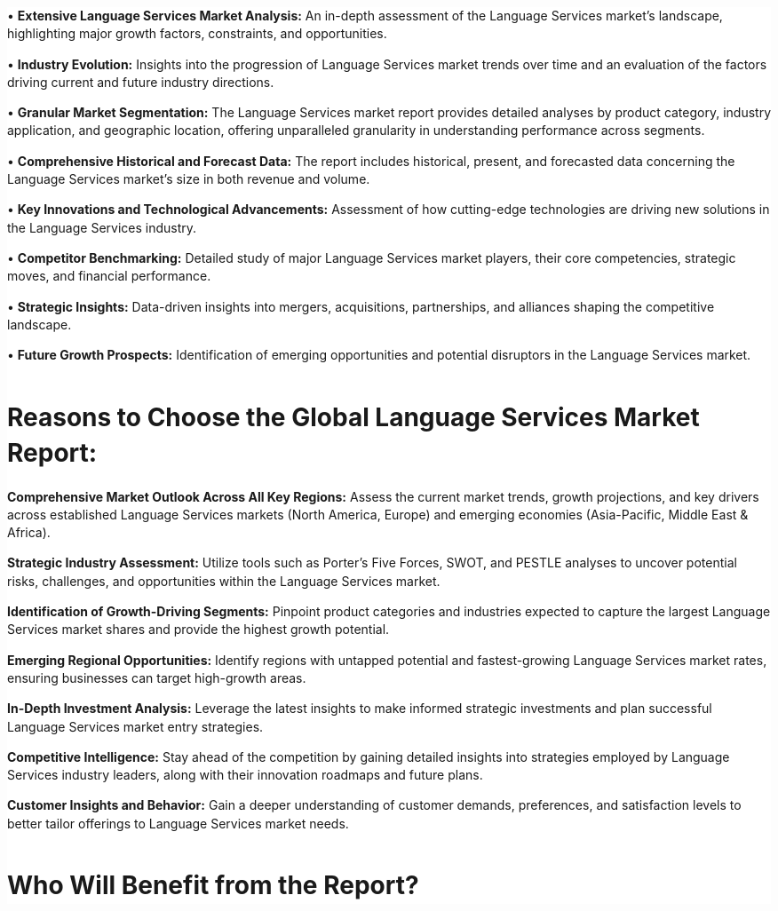 • <strong>Extensive Language Services Market Analysis:</strong> An in-depth assessment of the Language Services market’s landscape, highlighting major growth factors, constraints, and opportunities.

• <strong>Industry Evolution:</strong> Insights into the progression of Language Services market trends over time and an evaluation of the factors driving current and future industry directions.

• <strong>Granular Market Segmentation:</strong> The Language Services market report provides detailed analyses by product category, industry application, and geographic location, offering unparalleled granularity in understanding performance across segments.

• <strong>Comprehensive Historical and Forecast Data:</strong> The report includes historical, present, and forecasted data concerning the Language Services market’s size in both revenue and volume.

• <strong>Key Innovations and Technological Advancements:</strong> Assessment of how cutting-edge technologies are driving new solutions in the Language Services industry.

• <strong>Competitor Benchmarking:</strong> Detailed study of major Language Services market players, their core competencies, strategic moves, and financial performance.

• <strong>Strategic Insights:</strong> Data-driven insights into mergers, acquisitions, partnerships, and alliances shaping the competitive landscape.

• <strong>Future Growth Prospects:</strong> Identification of emerging opportunities and potential disruptors in the Language Services market.

# <strong>Reasons to Choose the Global Language Services Market Report:</strong>

<strong>Comprehensive Market Outlook Across All Key Regions:</strong>
Assess the current market trends, growth projections, and key drivers across established Language Services markets (North America, Europe) and emerging economies (Asia-Pacific, Middle East & Africa).

<strong>Strategic Industry Assessment:</strong>
Utilize tools such as Porter’s Five Forces, SWOT, and PESTLE analyses to uncover potential risks, challenges, and opportunities within the Language Services market.

<strong>Identification of Growth-Driving Segments:</strong>
Pinpoint product categories and industries expected to capture the largest Language Services market shares and provide the highest growth potential.

<strong>Emerging Regional Opportunities:</strong>
Identify regions with untapped potential and fastest-growing Language Services market rates, ensuring businesses can target high-growth areas.

<strong>In-Depth Investment Analysis:</strong>
Leverage the latest insights to make informed strategic investments and plan successful Language Services market entry strategies.

<strong>Competitive Intelligence:</strong>
Stay ahead of the competition by gaining detailed insights into strategies employed by Language Services industry leaders, along with their innovation roadmaps and future plans.

<strong>Customer Insights and Behavior:</strong>
Gain a deeper understanding of customer demands, preferences, and satisfaction levels to better tailor offerings to Language Services market needs.

# <strong>Who Will Benefit from the Report?</strong>
